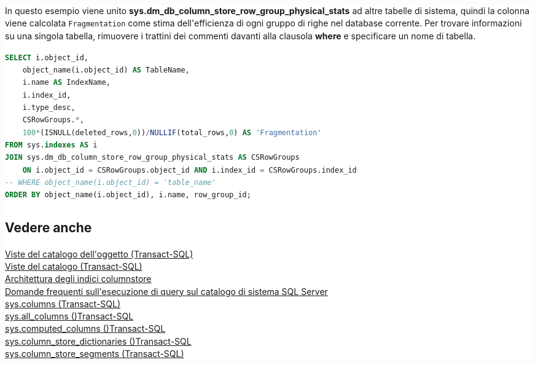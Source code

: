  In questo esempio viene unito **sys.dm_db_column_store_row_group_physical_stats** ad altre tabelle di sistema, quindi la colonna viene calcolata `Fragmentation` come stima dell'efficienza di ogni gruppo di righe nel database corrente. Per trovare informazioni su una singola tabella, rimuovere i trattini dei commenti davanti alla clausola **where** e specificare un nome di tabella.  
  
```sql  
SELECT i.object_id,   
    object_name(i.object_id) AS TableName,   
    i.name AS IndexName,   
    i.index_id,   
    i.type_desc,   
    CSRowGroups.*,  
    100*(ISNULL(deleted_rows,0))/NULLIF(total_rows,0) AS 'Fragmentation'
FROM sys.indexes AS i  
JOIN sys.dm_db_column_store_row_group_physical_stats AS CSRowGroups  
    ON i.object_id = CSRowGroups.object_id AND i.index_id = CSRowGroups.index_id   
-- WHERE object_name(i.object_id) = 'table_name'   
ORDER BY object_name(i.object_id), i.name, row_group_id;  
```  
  
## <a name="see-also"></a>Vedere anche  
 [Viste del catalogo dell'oggetto &#40;Transact-SQL&#41;](../../relational-databases/system-catalog-views/object-catalog-views-transact-sql.md)   
 [Viste del catalogo &#40;Transact-SQL&#41;](../../relational-databases/system-catalog-views/catalog-views-transact-sql.md)      
 [Architettura degli indici columnstore](../../relational-databases/sql-server-index-design-guide.md#columnstore_index)         
 [Domande frequenti sull'esecuzione di query sul catalogo di sistema SQL Server](../../relational-databases/system-catalog-views/querying-the-sql-server-system-catalog-faq.md)   
 [sys.columns &#40;Transact-SQL&#41;](../../relational-databases/system-catalog-views/sys-columns-transact-sql.md)   
 [sys.all_columns &#40;&#41;Transact-SQL ](../../relational-databases/system-catalog-views/sys-all-columns-transact-sql.md)   
 [sys.computed_columns &#40;&#41;Transact-SQL ](../../relational-databases/system-catalog-views/sys-computed-columns-transact-sql.md)  
 [sys.column_store_dictionaries &#40;&#41;Transact-SQL ](../../relational-databases/system-catalog-views/sys-column-store-dictionaries-transact-sql.md)   
 [sys.column_store_segments &#40;Transact-SQL&#41;](../../relational-databases/system-catalog-views/sys-column-store-segments-transact-sql.md)  
  
